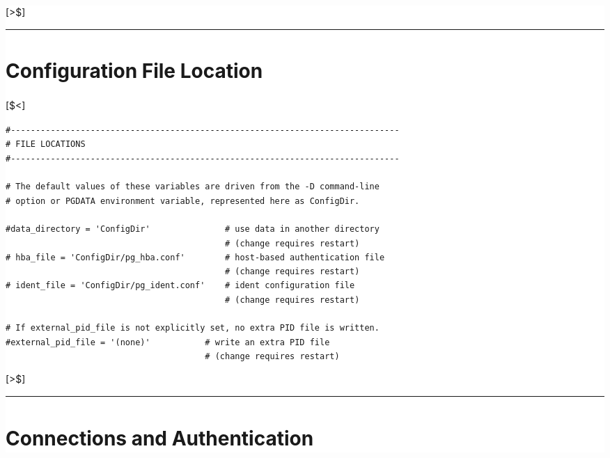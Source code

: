 [>$]

***

# Configuration File Location

[$<]

	#------------------------------------------------------------------------------
	# FILE LOCATIONS
	#------------------------------------------------------------------------------
 
	# The default values of these variables are driven from the -D command-line
	# option or PGDATA environment variable, represented here as ConfigDir.
 
	#data_directory = 'ConfigDir'     			# use data in another directory
												# (change requires restart)
	# hba_file = 'ConfigDir/pg_hba.conf'		# host-based authentication file
												# (change requires restart)
	# ident_file = 'ConfigDir/pg_ident.conf' 	# ident configuration file
												# (change requires restart)
 
	# If external_pid_file is not explicitly set, no extra PID file is written.
	#external_pid_file = '(none)'        	# write an extra PID file
                                         	# (change requires restart)
 
[>$]

***

# Connections and Authentication
